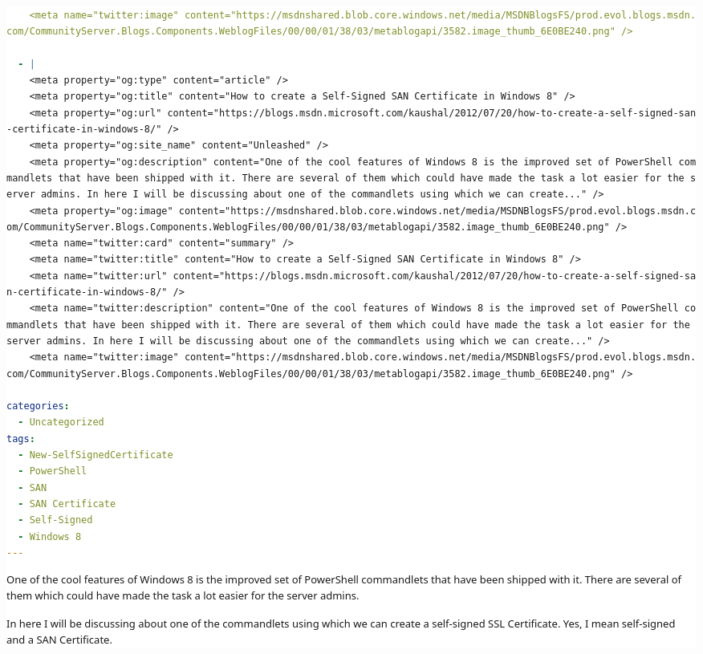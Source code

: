 ```yaml
    <meta name="twitter:image" content="https://msdnshared.blob.core.windows.net/media/MSDNBlogsFS/prod.evol.blogs.msdn.com/CommunityServer.Blogs.Components.WeblogFiles/00/00/01/38/03/metablogapi/3582.image_thumb_6E0BE240.png" />
    
  - |
    <meta property="og:type" content="article" />
    <meta property="og:title" content="How to create a Self-Signed SAN Certificate in Windows 8" />
    <meta property="og:url" content="https://blogs.msdn.microsoft.com/kaushal/2012/07/20/how-to-create-a-self-signed-san-certificate-in-windows-8/" />
    <meta property="og:site_name" content="Unleashed" />
    <meta property="og:description" content="One of the cool features of Windows 8 is the improved set of PowerShell commandlets that have been shipped with it. There are several of them which could have made the task a lot easier for the server admins. In here I will be discussing about one of the commandlets using which we can create..." />
    <meta property="og:image" content="https://msdnshared.blob.core.windows.net/media/MSDNBlogsFS/prod.evol.blogs.msdn.com/CommunityServer.Blogs.Components.WeblogFiles/00/00/01/38/03/metablogapi/3582.image_thumb_6E0BE240.png" />
    <meta name="twitter:card" content="summary" />
    <meta name="twitter:title" content="How to create a Self-Signed SAN Certificate in Windows 8" />
    <meta name="twitter:url" content="https://blogs.msdn.microsoft.com/kaushal/2012/07/20/how-to-create-a-self-signed-san-certificate-in-windows-8/" />
    <meta name="twitter:description" content="One of the cool features of Windows 8 is the improved set of PowerShell commandlets that have been shipped with it. There are several of them which could have made the task a lot easier for the server admins. In here I will be discussing about one of the commandlets using which we can create..." />
    <meta name="twitter:image" content="https://msdnshared.blob.core.windows.net/media/MSDNBlogsFS/prod.evol.blogs.msdn.com/CommunityServer.Blogs.Components.WeblogFiles/00/00/01/38/03/metablogapi/3582.image_thumb_6E0BE240.png" />
    
categories:
  - Uncategorized
tags:
  - New-SelfSignedCertificate
  - PowerShell
  - SAN
  - SAN Certificate
  - Self-Signed
  - Windows 8
---
```

<span style="font-family: segoe ui; font-size: x-small;"><font size="2">One of the cool features of Windows 8 is the improved set of PowerShell commandlets that have been shipped with it. There are several of them which could have made the task a lot easier for the server admins.</font></span>

<font size="2"></font> 

<span style="font-family: segoe ui; font-size: x-small;"><font size="2">In here I will be discussing about one of the commandlets using which we can create a self-signed SSL Certificate. Yes, I mean self-signed and a SAN Certificate.</font></span>
